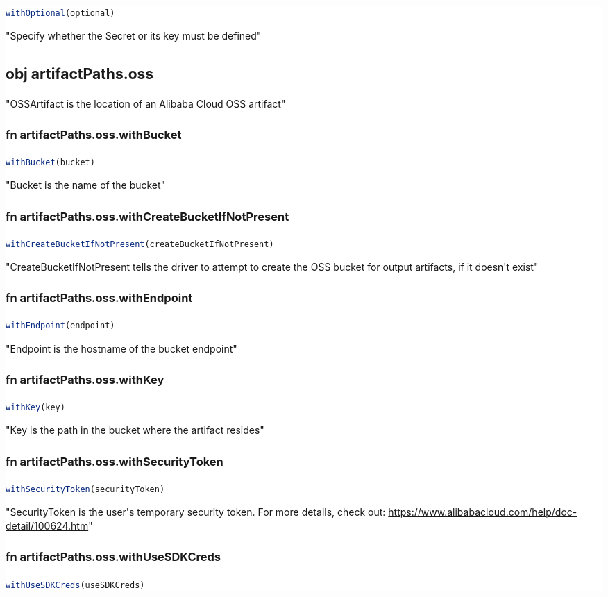 ```ts
withOptional(optional)
```

"Specify whether the Secret or its key must be defined"

## obj artifactPaths.oss

"OSSArtifact is the location of an Alibaba Cloud OSS artifact"

### fn artifactPaths.oss.withBucket

```ts
withBucket(bucket)
```

"Bucket is the name of the bucket"

### fn artifactPaths.oss.withCreateBucketIfNotPresent

```ts
withCreateBucketIfNotPresent(createBucketIfNotPresent)
```

"CreateBucketIfNotPresent tells the driver to attempt to create the OSS bucket for output artifacts, if it doesn't exist"

### fn artifactPaths.oss.withEndpoint

```ts
withEndpoint(endpoint)
```

"Endpoint is the hostname of the bucket endpoint"

### fn artifactPaths.oss.withKey

```ts
withKey(key)
```

"Key is the path in the bucket where the artifact resides"

### fn artifactPaths.oss.withSecurityToken

```ts
withSecurityToken(securityToken)
```

"SecurityToken is the user's temporary security token. For more details, check out: https://www.alibabacloud.com/help/doc-detail/100624.htm"

### fn artifactPaths.oss.withUseSDKCreds

```ts
withUseSDKCreds(useSDKCreds)
```
